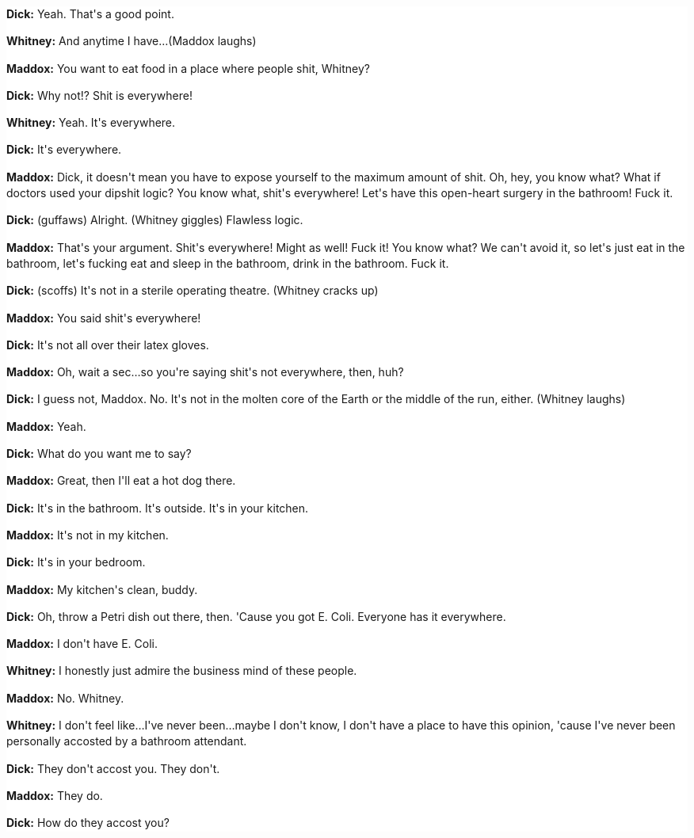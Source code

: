 **Dick:** Yeah. That's a good point.

**Whitney:** And anytime I have…(Maddox laughs)

**Maddox:** You want to eat food in a place where people shit, Whitney?

**Dick:** Why not!? Shit is everywhere!

**Whitney:** Yeah. It's everywhere.

**Dick:** It's everywhere.

**Maddox:** Dick, it doesn't mean you have to expose yourself to the maximum amount of shit. Oh, hey, you know what? What if doctors used your dipshit logic? You know what, shit's everywhere! Let's have this open-heart surgery in the bathroom! Fuck it.

**Dick:** (guffaws) Alright. (Whitney giggles) Flawless logic.

**Maddox:** That's your argument. Shit's everywhere! Might as well! Fuck it! You know what? We can't avoid it, so let's just eat in the bathroom, let's fucking eat and sleep in the bathroom, drink in the bathroom. Fuck it.

**Dick:** (scoffs) It's not in a sterile operating theatre. (Whitney cracks up)

**Maddox:** You said shit's everywhere!

**Dick:** It's not all over their latex gloves.

**Maddox:** Oh, wait a sec…so you're saying shit's not everywhere, then, huh?

**Dick:** I guess not, Maddox. No. It's not in the molten core of the Earth or the middle of the run, either. (Whitney laughs)

**Maddox:** Yeah.

**Dick:** What do you want me to say?

**Maddox:** Great, then I'll eat a hot dog there.

**Dick:** It's in the bathroom. It's outside. It's in your kitchen.

**Maddox:** It's not in my kitchen.

**Dick:** It's in your bedroom.

**Maddox:** My kitchen's clean, buddy.

**Dick:** Oh, throw a Petri dish out there, then. 'Cause you got E. Coli. Everyone has it everywhere.

**Maddox:** I don't have E. Coli.

**Whitney:** I honestly just admire the business mind of these people.

**Maddox:** No. Whitney.

**Whitney:** I don't feel like…I've never been…maybe I don't know, I don't have a place to have this opinion, 'cause I've never been personally accosted by a bathroom attendant.

**Dick:** They don't accost you. They don't.

**Maddox:** They do.

**Dick:** How do they accost you?
